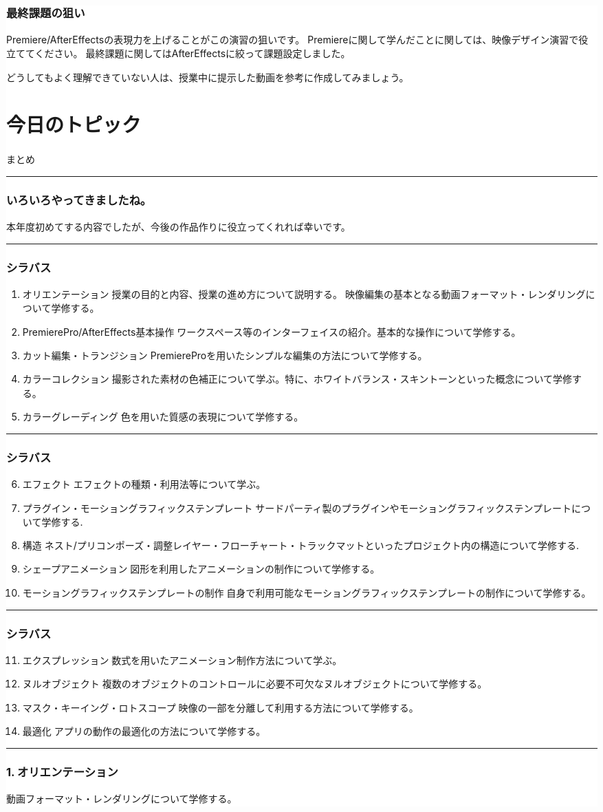 ### 最終課題の狙い
Premiere/AfterEffectsの表現力を上げることがこの演習の狙いです。
Premiereに関して学んだことに関しては、映像デザイン演習で役立ててください。
最終課題に関してはAfterEffectsに絞って課題設定しました。

どうしてもよく理解できていない人は、授業中に提示した動画を参考に作成してみましょう。

# 今日のトピック
まとめ

---
### いろいろやってきましたね。
本年度初めてする内容でしたが、今後の作品作りに役立ってくれれば幸いです。

---
### シラバス
1. オリエンテーション 授業の目的と内容、授業の進め方について説明する。 映像編集の基本となる動画フォーマット・レンダリングについて学修する。

2. PremierePro/AfterEffects基本操作 ワークスペース等のインターフェイスの紹介。基本的な操作について学修する。

3. カット編集・トランジション PremiereProを用いたシンプルな編集の方法について学修する。

4. カラーコレクション 撮影された素材の色補正について学ぶ。特に、ホワイトバランス・スキントーンといった概念について学修する。

5. カラーグレーディング 色を用いた質感の表現について学修する。

---
### シラバス

6. エフェクト エフェクトの種類・利用法等について学ぶ。

7. プラグイン・モーショングラフィックステンプレート サードパーティ製のプラグインやモーショングラフィックステンプレートについて学修する.

8. 構造 ネスト/プリコンポーズ・調整レイヤー・フローチャート・トラックマットといったプロジェクト内の構造について学修する.

9. シェープアニメーション 図形を利用したアニメーションの制作について学修する。

10. モーショングラフィックステンプレートの制作 自身で利用可能なモーショングラフィックステンプレートの制作について学修する。

---
### シラバス

11. エクスプレッション 数式を用いたアニメーション制作方法について学ぶ。

12. ヌルオブジェクト 複数のオブジェクトのコントロールに必要不可欠なヌルオブジェクトについて学修する。

13. マスク・キーイング・ロトスコープ 映像の一部を分離して利用する方法について学修する。

14. 最適化 アプリの動作の最適化の方法について学修する。

---
### 1. オリエンテーション
動画フォーマット・レンダリングについて学修する。

